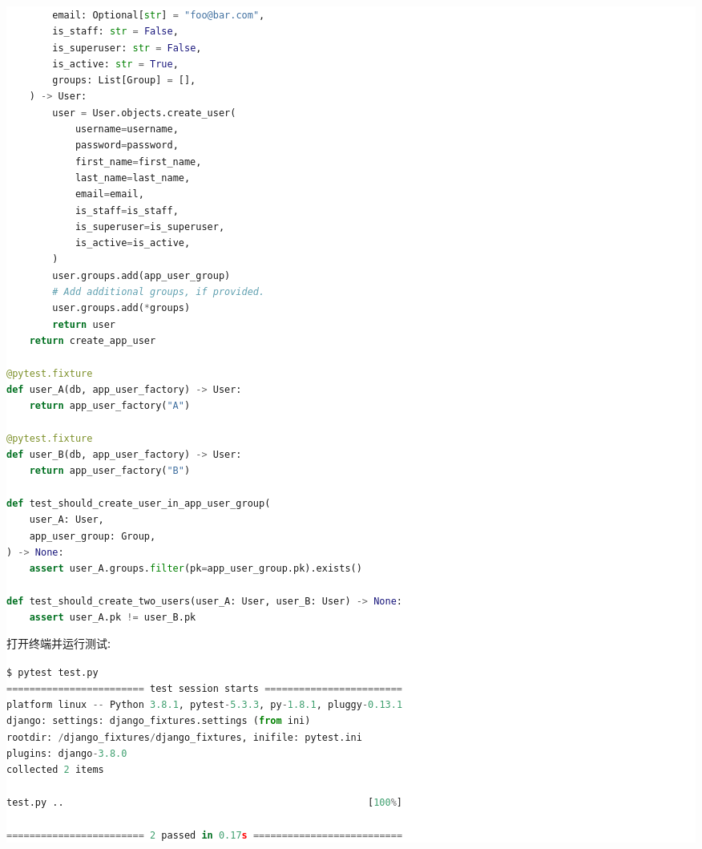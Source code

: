 ```py
        email: Optional[str] = "foo@bar.com",
        is_staff: str = False,
        is_superuser: str = False,
        is_active: str = True,
        groups: List[Group] = [],
    ) -> User:
        user = User.objects.create_user(
            username=username,
            password=password,
            first_name=first_name,
            last_name=last_name,
            email=email,
            is_staff=is_staff,
            is_superuser=is_superuser,
            is_active=is_active,
        )
        user.groups.add(app_user_group)
        # Add additional groups, if provided.
        user.groups.add(*groups)
        return user
    return create_app_user

@pytest.fixture
def user_A(db, app_user_factory) -> User:
    return app_user_factory("A")

@pytest.fixture
def user_B(db, app_user_factory) -> User:
    return app_user_factory("B")

def test_should_create_user_in_app_user_group(
    user_A: User,
    app_user_group: Group,
) -> None:
    assert user_A.groups.filter(pk=app_user_group.pk).exists()

def test_should_create_two_users(user_A: User, user_B: User) -> None:
    assert user_A.pk != user_B.pk
```

打开终端并运行测试:

```py
$ pytest test.py
======================== test session starts ========================
platform linux -- Python 3.8.1, pytest-5.3.3, py-1.8.1, pluggy-0.13.1
django: settings: django_fixtures.settings (from ini)
rootdir: /django_fixtures/django_fixtures, inifile: pytest.ini
plugins: django-3.8.0
collected 2 items

test.py ..                                                     [100%]

======================== 2 passed in 0.17s ==========================
```
